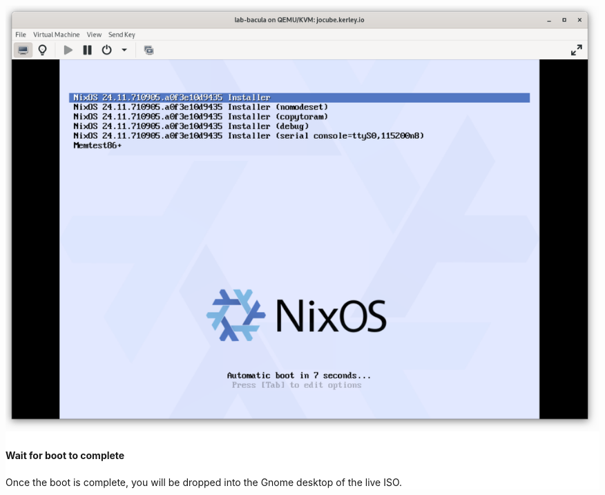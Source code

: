 ![6-boot-image.png](/assets/img/posts/2025-04-19-setting-up-bacula-lab/6-boot-image.png)
#### Wait for boot to complete
Once the boot is complete, you will be dropped into the Gnome desktop of the live ISO.